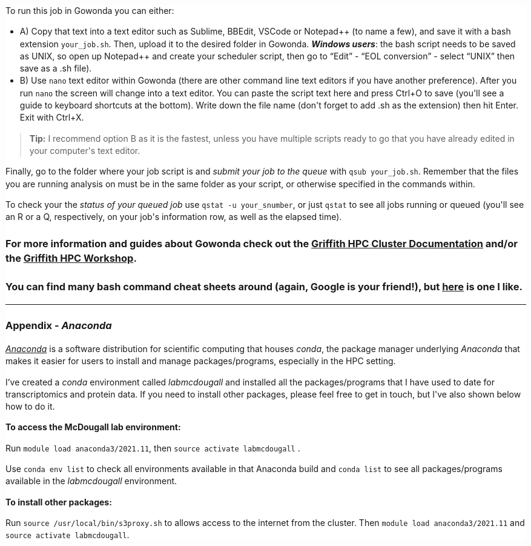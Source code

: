 To run this job in Gowonda you can either:
- A) Copy that text into a text editor such as Sublime, BBEdit, VSCode or Notepad++ (to name a few), and save it with a bash extension `your_job.sh`. Then, upload it to the desired folder in Gowonda. ***Windows users***: the bash script needs to be saved as UNIX, so open up Notepad++ and create your scheduler script, then go to “Edit” - “EOL conversion” - select “UNIX” then save as a .sh file).
- B) Use `nano` text editor within Gowonda (there are other command line text editors if you have another preference). After you run `nano` the screen will change into a text editor. You can paste the script text here and press Ctrl+O to save (you'll see a guide to keyboard shortcuts at the bottom). Write down the file name (don't forget to add .sh as the extension) then hit Enter. Exit with Ctrl+X.

>**Tip:** I recommend option B as it is the fastest, unless you have multiple scripts ready to go that you have already edited in your computer's text editor.

Finally, go to the folder where your job script is and *submit your job to the queue* with `qsub your_job.sh`. Remember that the files you are running analysis on must be in the same folder as your script, or otherwise specified in the commands within.

To check your the *status of your queued job* use `qstat -u your_snumber`, or just `qstat` to see all jobs running or queued (you'll see an R or a Q, respectively, on your job's information row, as well as the elapsed time). 

### For more information and guides about Gowonda check out the [Griffith HPC Cluster Documentation](https://griffith.atlassian.net/wiki/spaces/GHCD/overview?homepageId=4030474) and/or the [Griffith HPC Workshop](https://gu-eresearch.github.io/hpcWorkshop/).
### You can find many bash command cheat sheets around (again, Google is your friend!), but [here](https://github.com/RehanSaeed/Bash-Cheat-Sheet) is one I like.

---

### Appendix - *Anaconda*

*[Anaconda](https://en.wikipedia.org/wiki/Anaconda_%28Python_distribution%29)* is a software distribution for scientific computing that houses *conda*, the package manager underlying *Anaconda* that makes it easier for users to install and manage packages/programs, especially in the HPC setting.

I’ve created a *conda* environment called *labmcdougall* and installed all the packages/programs that I have used to date for transcriptomics and protein data. If you need to install other packages, please feel free to get in touch, but I've also shown below how to do it.

**To access the McDougall lab environment:**

Run `module load anaconda3/2021.11`, then `source activate labmcdougall` .

Use `conda env list` to check all environments available in that Anaconda build and `conda list` to see all packages/programs available in the *labmcdougall* environment.

**To install other packages:**

Run `source /usr/local/bin/s3proxy.sh` to allows access to the internet from the cluster. Then `module load anaconda3/2021.11` and `source activate labmcdougall`.
